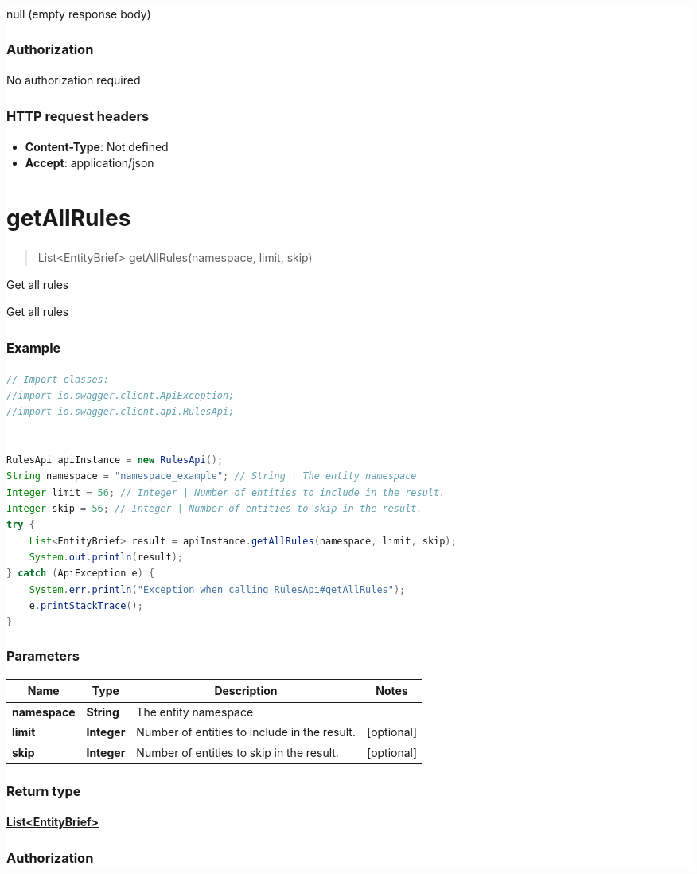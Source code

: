null (empty response body)

### Authorization

No authorization required

### HTTP request headers

 - **Content-Type**: Not defined
 - **Accept**: application/json

<a name="getAllRules"></a>
# **getAllRules**
> List&lt;EntityBrief&gt; getAllRules(namespace, limit, skip)

Get all rules

Get all rules

### Example
```java
// Import classes:
//import io.swagger.client.ApiException;
//import io.swagger.client.api.RulesApi;


RulesApi apiInstance = new RulesApi();
String namespace = "namespace_example"; // String | The entity namespace
Integer limit = 56; // Integer | Number of entities to include in the result.
Integer skip = 56; // Integer | Number of entities to skip in the result.
try {
    List<EntityBrief> result = apiInstance.getAllRules(namespace, limit, skip);
    System.out.println(result);
} catch (ApiException e) {
    System.err.println("Exception when calling RulesApi#getAllRules");
    e.printStackTrace();
}
```

### Parameters

Name | Type | Description  | Notes
------------- | ------------- | ------------- | -------------
 **namespace** | **String**| The entity namespace |
 **limit** | **Integer**| Number of entities to include in the result. | [optional]
 **skip** | **Integer**| Number of entities to skip in the result. | [optional]

### Return type

[**List&lt;EntityBrief&gt;**](EntityBrief.md)

### Authorization
